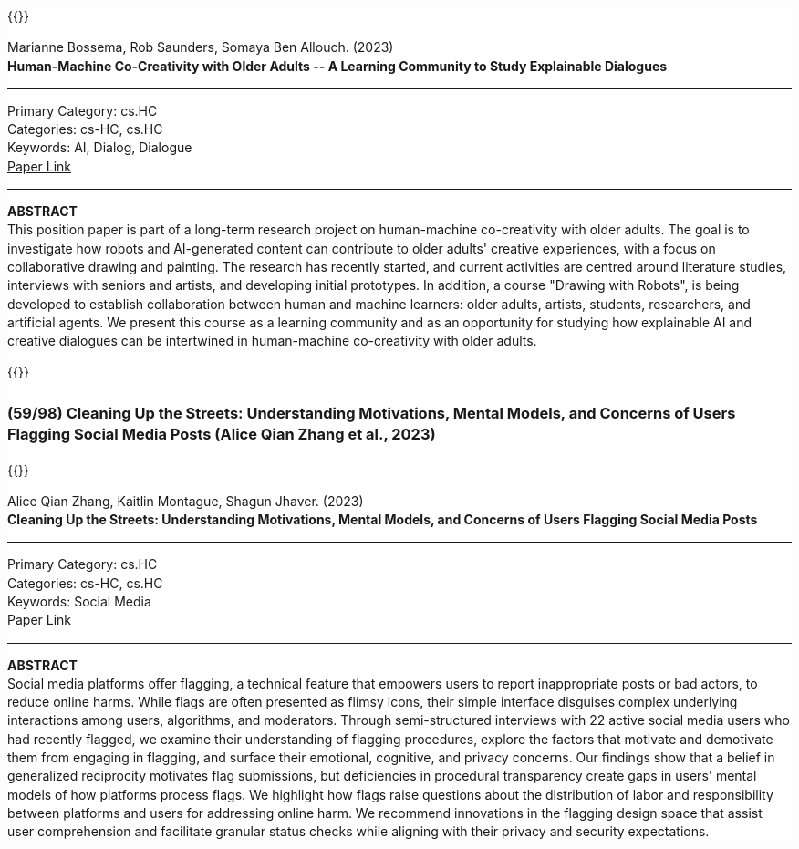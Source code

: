 {{<citation>}}

Marianne Bossema, Rob Saunders, Somaya Ben Allouch. (2023)  
**Human-Machine Co-Creativity with Older Adults -- A Learning Community to Study Explainable Dialogues**  

---
Primary Category: cs.HC  
Categories: cs-HC, cs.HC  
Keywords: AI, Dialog, Dialogue  
[Paper Link](http://arxiv.org/abs/2309.07028v1)  

---


**ABSTRACT**  
This position paper is part of a long-term research project on human-machine co-creativity with older adults. The goal is to investigate how robots and AI-generated content can contribute to older adults' creative experiences, with a focus on collaborative drawing and painting. The research has recently started, and current activities are centred around literature studies, interviews with seniors and artists, and developing initial prototypes. In addition, a course "Drawing with Robots", is being developed to establish collaboration between human and machine learners: older adults, artists, students, researchers, and artificial agents. We present this course as a learning community and as an opportunity for studying how explainable AI and creative dialogues can be intertwined in human-machine co-creativity with older adults.

{{</citation>}}


### (59/98) Cleaning Up the Streets: Understanding Motivations, Mental Models, and Concerns of Users Flagging Social Media Posts (Alice Qian Zhang et al., 2023)

{{<citation>}}

Alice Qian Zhang, Kaitlin Montague, Shagun Jhaver. (2023)  
**Cleaning Up the Streets: Understanding Motivations, Mental Models, and Concerns of Users Flagging Social Media Posts**  

---
Primary Category: cs.HC  
Categories: cs-HC, cs.HC  
Keywords: Social Media  
[Paper Link](http://arxiv.org/abs/2309.06688v1)  

---


**ABSTRACT**  
Social media platforms offer flagging, a technical feature that empowers users to report inappropriate posts or bad actors, to reduce online harms. While flags are often presented as flimsy icons, their simple interface disguises complex underlying interactions among users, algorithms, and moderators. Through semi-structured interviews with 22 active social media users who had recently flagged, we examine their understanding of flagging procedures, explore the factors that motivate and demotivate them from engaging in flagging, and surface their emotional, cognitive, and privacy concerns. Our findings show that a belief in generalized reciprocity motivates flag submissions, but deficiencies in procedural transparency create gaps in users' mental models of how platforms process flags. We highlight how flags raise questions about the distribution of labor and responsibility between platforms and users for addressing online harm. We recommend innovations in the flagging design space that assist user comprehension and facilitate granular status checks while aligning with their privacy and security expectations.

